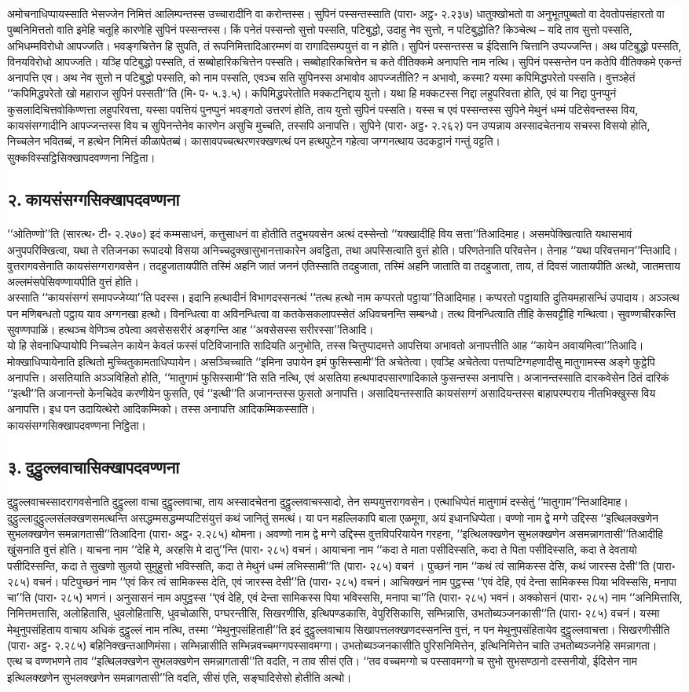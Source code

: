 अमोचनाधिप्पायस्साति भेसज्जेन निमित्तं आलिम्पन्तस्स उच्चारादीनि वा करोन्तस्स। सुपिनं पस्सन्तस्साति (पारा॰ अट्ठ॰ २.२३७) धातुक्खोभतो वा अनुभूतपुब्बतो वा देवतोपसंहारतो वा पुब्बनिमित्ततो वाति इमेहि चतूहि कारणेहि सुपिनं पस्सन्तस्स। किं पनेतं पस्सन्तो सुत्तो पस्सति, पटिबुद्धो, उदाहु नेव सुत्तो, न पटिबुद्धोति? किञ्चेत्थ – यदि ताव सुत्तो पस्सति, अभिधम्मविरोधो आपज्जति। भवङ्गचित्तेन हि सुपति, तं रूपनिमित्तादिआरम्मणं वा रागादिसम्पयुत्तं वा न होति। सुपिनं पस्सन्तस्स च ईदिसानि चित्तानि उप्पज्जन्ति। अथ पटिबुद्धो पस्सति, विनयविरोधो आपज्जति। यञ्हि पटिबुद्धो पस्सति, तं सब्बोहारिकचित्तेन पस्सति। सब्बोहारिकचित्तेन च कते वीतिक्कमे अनापत्ति नाम नत्थि। सुपिनं पस्सन्तेन पन कतेपि वीतिक्कमे एकन्तं अनापत्ति एव। अथ नेव सुत्तो न पटिबुद्धो पस्सति, को नाम पस्सति, एवञ्च सति सुपिनस्स अभावोव आपज्जतीति? न अभावो, कस्मा? यस्मा कपिमिद्धपरेतो पस्सति। वुत्तञ्हेतं ‘‘कपिमिद्धपरेतो खो महाराज सुपिनं पस्सती’’ति (मि॰ प॰ ५.३.५)। कपिमिद्धपरेतोति मक्कटनिद्दाय युत्तो। यथा हि मक्कटस्स निद्दा लहुपरिवत्ता होति, एवं या निद्दा पुनप्पुनं कुसलादिचित्तवोकिण्णत्ता लहुपरिवत्ता, यस्सा पवत्तियं पुनप्पुनं भवङ्गतो उत्तरणं होति, ताय युत्तो सुपिनं पस्सति। यस्स च एवं पस्सन्तस्स सुपिने मेथुनं धम्मं पटिसेवन्तस्स विय, कायसंसग्गादीनि आपज्जन्तस्स विय च सुपिनन्तेनेव कारणेन असुचि मुच्चति, तस्सपि अनापत्ति। सुपिने (पारा॰ अट्ठ॰ २.२६२) पन उप्पन्नाय अस्सादचेतनाय सचस्स विसयो होति, निच्चलेन भवितब्बं, न हत्थेन निमित्तं कीळापेतब्बं। कासावपच्चत्थरणरक्खणत्थं पन हत्थपुटेन गहेत्वा जग्गनत्थाय उदकट्ठानं गन्तुं वट्टति।  
सुक्कविस्सट्ठिसिक्खापदवण्णना निट्ठिता।  


## २. कायसंसग्गसिक्खापदवण्णना

‘‘ओतिण्णो’’ति (सारत्थ॰ टी॰ २.२७०) इदं कम्मसाधनं, कत्तुसाधनं वा होतीति तदुभयवसेन अत्थं दस्सेन्तो ‘‘यक्खादीहि विय सत्ता’’तिआदिमाह। असमपेक्खित्वाति यथासभावं अनुपपरिक्खित्वा, यथा ते रतिजनका रूपादयो विसया अनिच्चदुक्खासुभानत्ताकारेन अवट्ठिता, तथा अपस्सित्वाति वुत्तं होति। परिणतेनाति परिवत्तेन। तेनाह ‘‘यथा परिवत्तमान’’न्तिआदि। वुत्तरागवसेनाति कायसंसग्गरागवसेन। तदहुजातायपीति तस्मिं अहनि जातं जननं एतिस्साति तदहुजाता, तस्मिं अहनि जाताति वा तदहुजाता, ताय, तं दिवसं जातायपीति अत्थो, जातमत्ताय अल्लमंसपेसिवण्णायपीति वुत्तं होति।  
अस्साति ‘‘कायसंसग्गं समापज्जेय्या’’ति पदस्स। इदानि हत्थादीनं विभागदस्सनत्थं ‘‘तत्थ हत्थो नाम कप्परतो पट्ठाया’’तिआदिमाह। कप्परतो पट्ठायाति दुतियमहासन्धिं उपादाय। अञ्ञत्थ पन मणिबन्धतो पट्ठाय याव अग्गनखा हत्थो। विनन्धित्वा वा अविनन्धित्वा वा कतकेसकलापस्सेतं अधिवचनन्ति सम्बन्धो। तत्थ विनन्धित्वाति तीहि केसवट्टीहि गन्थित्वा। सुवण्णचीरकन्ति सुवण्णपाळिं। हत्थञ्च वेणिञ्च ठपेत्वा अवसेससरीरं अङ्गन्ति आह ‘‘अवसेसस्स सरीरस्सा’’तिआदि।  
यो हि सेवनाधिप्पायोपि निच्चलेन कायेन केवलं फस्सं पटिविजानाति सादियति अनुभोति, तस्स चित्तुप्पादमत्ते आपत्तिया अभावतो अनापत्तीति आह ‘‘कायेन अवायमित्वा’’तिआदि। मोक्खाधिप्पायेनाति इत्थितो मुच्चितुकामताधिप्पायेन। असञ्चिच्चाति ‘‘इमिना उपायेन इमं फुसिस्सामी’’ति अचेतेत्वा। एवञ्हि अचेतेत्वा पत्तप्पटिग्गहणादीसु मातुगामस्स अङ्गे फुट्ठेपि अनापत्ति। असतियाति अञ्ञविहितो होति, ‘‘मातुगामं फुसिस्सामी’’ति सति नत्थि, एवं असतिया हत्थपादपसारणादिकाले फुसन्तस्स अनापत्ति। अजानन्तस्साति दारकवेसेन ठितं दारिकं ‘‘इत्थी’’ति अजानन्तो केनचिदेव करणीयेन फुसति, एवं ‘‘इत्थी’’ति अजानन्तस्स फुसतो अनापत्ति। असादियन्तस्साति कायसंसग्गं असादियन्तस्स बाहापरम्पराय नीतभिक्खुस्स विय अनापत्ति। इध पन उदायित्थेरो आदिकम्मिको। तस्स अनापत्ति आदिकम्मिकस्साति।  
कायसंसग्गसिक्खापदवण्णना निट्ठिता।  


## ३. दुट्ठुल्लवाचासिक्खापदवण्णना

दुट्ठुल्लवाचस्सादरागवसेनाति दुट्ठुल्ला वाचा दुट्ठुल्लवाचा, ताय अस्सादचेतना दुट्ठुल्लवाचस्सादो, तेन सम्पयुत्तरागवसेन। एत्थाधिप्पेतं मातुगामं दस्सेतुं ‘‘मातुगाम’’न्तिआदिमाह। दुट्ठुल्लादुट्ठुल्लसंलक्खणसमत्थन्ति असद्धम्मसद्धम्मप्पटिसंयुत्तं कथं जानितुं समत्थं। या पन महल्लिकापि बाला एळमूगा, अयं इधानधिप्पेता। वण्णो नाम द्वे मग्गे उद्दिस्स ‘‘इत्थिलक्खणेन सुभलक्खणेन समन्नागतासी’’तिआदिना (पारा॰ अट्ठ॰ २.२८५) थोमना। अवण्णो नाम द्वे मग्गे उद्दिस्स वुत्तविपरियायेन गरहना, ‘‘इत्थिलक्खणेन सुभलक्खणेन असमन्नागतासी’’तिआदीहि खुंसनाति वुत्तं होति। याचना नाम ‘‘देहि मे, अरहसि मे दातु’’न्ति (पारा॰ २८५) वचनं। आयाचना नाम ‘‘कदा ते माता पसीदिस्सति, कदा ते पिता पसीदिस्सति, कदा ते देवतायो पसीदिस्सन्ति, कदा ते सुखणो सुलयो सुमुहुत्तो भविस्सति, कदा ते मेथुनं धम्मं लभिस्सामी’’ति (पारा॰ २८५) वचनं । पुच्छनं नाम ‘‘कथं त्वं सामिकस्स देसि, कथं जारस्स देसी’’ति (पारा॰ २८५) वचनं। पटिपुच्छनं नाम ‘‘एवं किर त्वं सामिकस्स देति, एवं जारस्स देसी’’ति (पारा॰ २८५) वचनं। आचिक्खनं नाम पुट्ठस्स ‘‘एवं देहि, एवं देन्ता सामिकस्स पिया भविस्ससि, मनापा चा’’ति (पारा॰ २८५) भणनं। अनुसासनं नाम अपुट्ठस्स ‘‘एवं देहि, एवं देन्ता सामिकस्स पिया भविस्ससि, मनापा चा’’ति (पारा॰ २८५) भवनं। अक्कोसनं (पारा॰ २८५) नाम ‘‘अनिमित्तासि, निमित्तमत्तासि, अलोहितासि, धुवलोहितासि, धुवचोळासि, पग्घरन्तीसि, सिखरणीसि, इत्थिपण्डकासि, वेपुरिसिकासि, सम्भिन्नासि, उभतोब्यञ्जनकासी’’ति (पारा॰ २८५) वचनं। यस्मा मेथुनुपसंहिताय वाचाय अधिकं दुट्ठुल्लं नाम नत्थि, तस्मा ‘‘मेथुनुपसंहिताही’’ति इदं दुट्ठुल्लवाचाय सिखापत्तलक्खणदस्सनन्ति वुत्तं, न पन मेथुनुपसंहितायेव दुट्ठुल्लवाचत्ता। सिखरणीसीति (पारा॰ अट्ठ॰ २.२८५) बहिनिक्खन्तआणिमंसा। सम्भिन्नासीति सम्भिन्नवच्चमग्गपस्सावमग्गा। उभतोब्यञ्जनकासीति पुरिसनिमित्तेन, इत्थिनिमित्तेन चाति उभतोब्यञ्जनेहि समन्नागता।  
एत्थ च वण्णभणने ताव ‘‘इत्थिलक्खणेन सुभलक्खणेन समन्नागतासी’’ति वदति, न ताव सीसं एति। ‘‘तव वच्चमग्गो च पस्सावमग्गो च सुभो सुभसण्ठानो दस्सनीयो, ईदिसेन नाम इत्थिलक्खणेन सुभलक्खणेन समन्नागतासी’’ति वदति, सीसं एति, सङ्घादिसेसो होतीति अत्थो।  